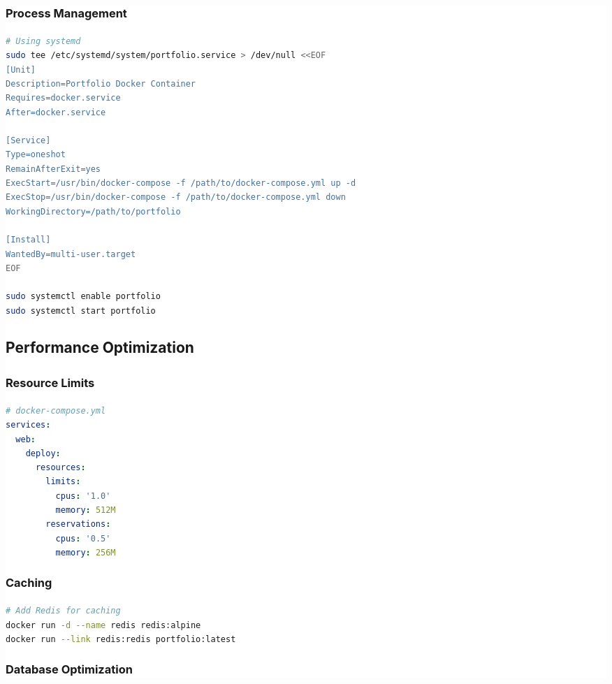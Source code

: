 ### Process Management

```bash
# Using systemd
sudo tee /etc/systemd/system/portfolio.service > /dev/null <<EOF
[Unit]
Description=Portfolio Docker Container
Requires=docker.service
After=docker.service

[Service]
Type=oneshot
RemainAfterExit=yes
ExecStart=/usr/bin/docker-compose -f /path/to/docker-compose.yml up -d
ExecStop=/usr/bin/docker-compose -f /path/to/docker-compose.yml down
WorkingDirectory=/path/to/portfolio

[Install]
WantedBy=multi-user.target
EOF

sudo systemctl enable portfolio
sudo systemctl start portfolio
```

## Performance Optimization

### Resource Limits

```yaml
# docker-compose.yml
services:
  web:
    deploy:
      resources:
        limits:
          cpus: '1.0'
          memory: 512M
        reservations:
          cpus: '0.5'
          memory: 256M
```

### Caching

```bash
# Add Redis for caching
docker run -d --name redis redis:alpine
docker run --link redis:redis portfolio:latest
```

### Database Optimization
